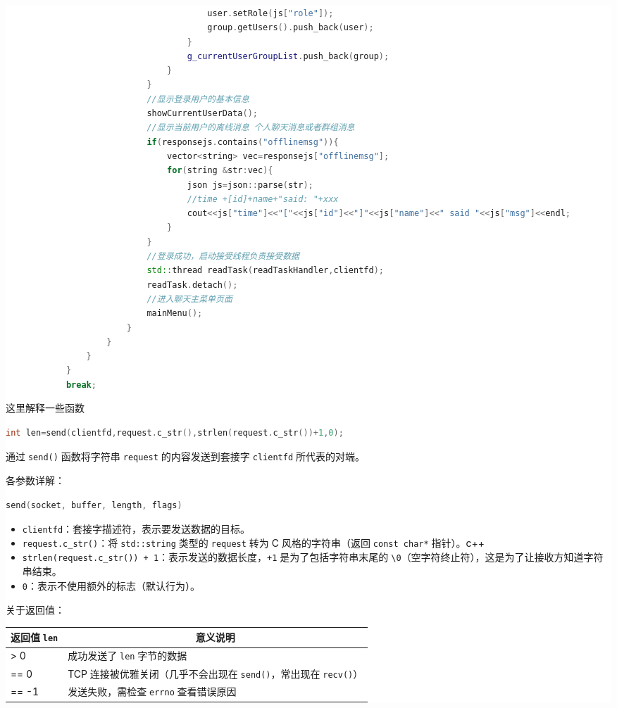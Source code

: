 ```c++
                                        user.setRole(js["role"]);
                                        group.getUsers().push_back(user);
                                    }
                                    g_currentUserGroupList.push_back(group);
                                }
                            }
                            //显示登录用户的基本信息
                            showCurrentUserData();
                            //显示当前用户的离线消息 个人聊天消息或者群组消息
                            if(responsejs.contains("offlinemsg")){
                                vector<string> vec=responsejs["offlinemsg"];
                                for(string &str:vec){
                                    json js=json::parse(str);
                                    //time +[id]+name+"said: "+xxx
                                    cout<<js["time"]<<"["<<js["id"]<<"]"<<js["name"]<<" said "<<js["msg"]<<endl;
                                }
                            }
                            //登录成功，启动接受线程负责接受数据
                            std::thread readTask(readTaskHandler,clientfd);
                            readTask.detach();
                            //进入聊天主菜单页面
                            mainMenu();
                        }
                    }
                }
            }
            break;
```

这里解释一些函数

```c++
int len=send(clientfd,request.c_str(),strlen(request.c_str())+1,0);
```

通过 `send()` 函数将字符串 `request` 的内容发送到套接字 `clientfd` 所代表的对端。

各参数详解：

```c++
send(socket, buffer, length, flags)
```

- `clientfd`：套接字描述符，表示要发送数据的目标。
- `request.c_str()`：将 `std::string` 类型的 `request` 转为 C 风格的字符串（返回 `const char*` 指针）。c++
- `strlen(request.c_str()) + 1`：表示发送的数据长度，`+1` 是为了包括字符串末尾的 `\0`（空字符终止符），这是为了让接收方知道字符串结束。
- `0`：表示不使用额外的标志（默认行为）。

关于返回值：

| 返回值 `len` | 意义说明                                                     |
| ------------ | ------------------------------------------------------------ |
| > 0          | 成功发送了 `len` 字节的数据                                  |
| == 0         | TCP 连接被优雅关闭（几乎不会出现在 `send()`，常出现在 `recv()`） |
| == -1        | 发送失败，需检查 `errno` 查看错误原因                        |
